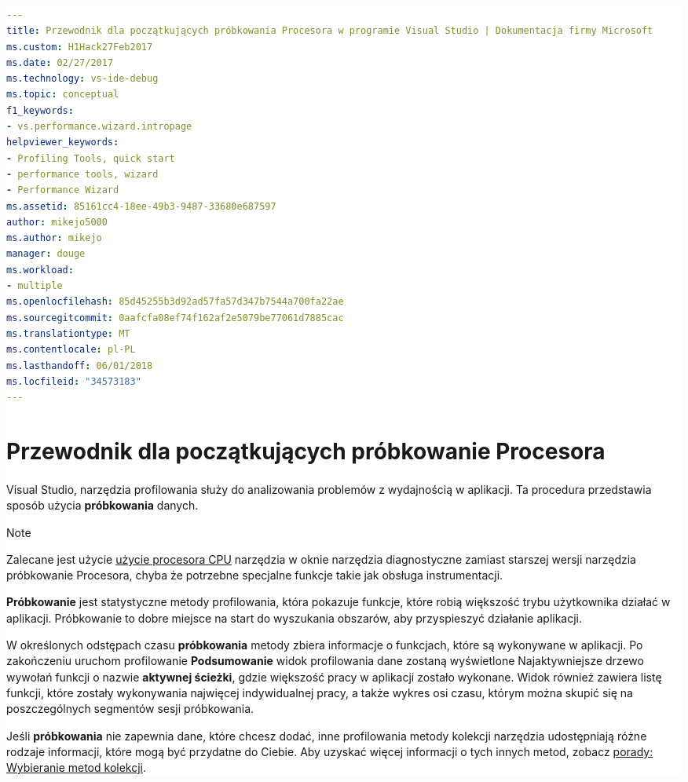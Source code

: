 ```yaml
---
title: Przewodnik dla początkujących próbkowania Procesora w programie Visual Studio | Dokumentacja firmy Microsoft
ms.custom: H1Hack27Feb2017
ms.date: 02/27/2017
ms.technology: vs-ide-debug
ms.topic: conceptual
f1_keywords:
- vs.performance.wizard.intropage
helpviewer_keywords:
- Profiling Tools, quick start
- performance tools, wizard
- Performance Wizard
ms.assetid: 85161cc4-18ee-49b3-9487-33680e687597
author: mikejo5000
ms.author: mikejo
manager: douge
ms.workload:
- multiple
ms.openlocfilehash: 85d45255b3d92ad57fa57d347b7544a700fa22ae
ms.sourcegitcommit: 0aafcfa08ef74f162af2e5079be77061d7885cac
ms.translationtype: MT
ms.contentlocale: pl-PL
ms.lasthandoff: 06/01/2018
ms.locfileid: "34573183"
---
```

# <a name="beginners-guide-to-cpu-sampling"></a>Przewodnik dla początkujących próbkowanie Procesora
Visual Studio, narzędzia profilowania służy do analizowania problemów z wydajnością w aplikacji. Ta procedura przedstawia sposób użycia **próbkowania** danych.

> [!NOTE]
>  Zalecane jest użycie [użycie procesora CPU](../profiling/beginners-guide-to-performance-profiling.md) narzędzia w oknie narzędzia diagnostyczne zamiast starszej wersji narzędzia próbkowanie Procesora, chyba że potrzebne specjalne funkcje takie jak obsługa instrumentacji.
  
 **Próbkowanie** jest statystyczne metody profilowania, która pokazuje funkcje, które robią większość trybu użytkownika działać w aplikacji. Próbkowanie to dobre miejsce na start do wyszukania obszarów, aby przyspieszyć działanie aplikacji.  
  
 W określonych odstępach czasu **próbkowania** metody zbiera informacje o funkcjach, które są wykonywane w aplikacji. Po zakończeniu uruchom profilowanie **Podsumowanie** widok profilowania dane zostaną wyświetlone Najaktywniejsze drzewo wywołań funkcji o nazwie **aktywnej ścieżki**, gdzie większość pracy w aplikacji zostało wykonane. Widok również zawiera listę funkcji, które zostały wykonywania najwięcej indywidualnej pracy, a także wykres osi czasu, którym można skupić się na poszczególnych segmentów sesji próbkowania.  
  
 Jeśli **próbkowania** nie zapewnia dane, które chcesz dodać, inne profilowania metody kolekcji narzędzia udostępniają różne rodzaje informacji, które mogą być przydatne do Ciebie. Aby uzyskać więcej informacji o tych innych metod, zobacz [porady: Wybieranie metod kolekcji](../profiling/how-to-choose-collection-methods.md).  
  